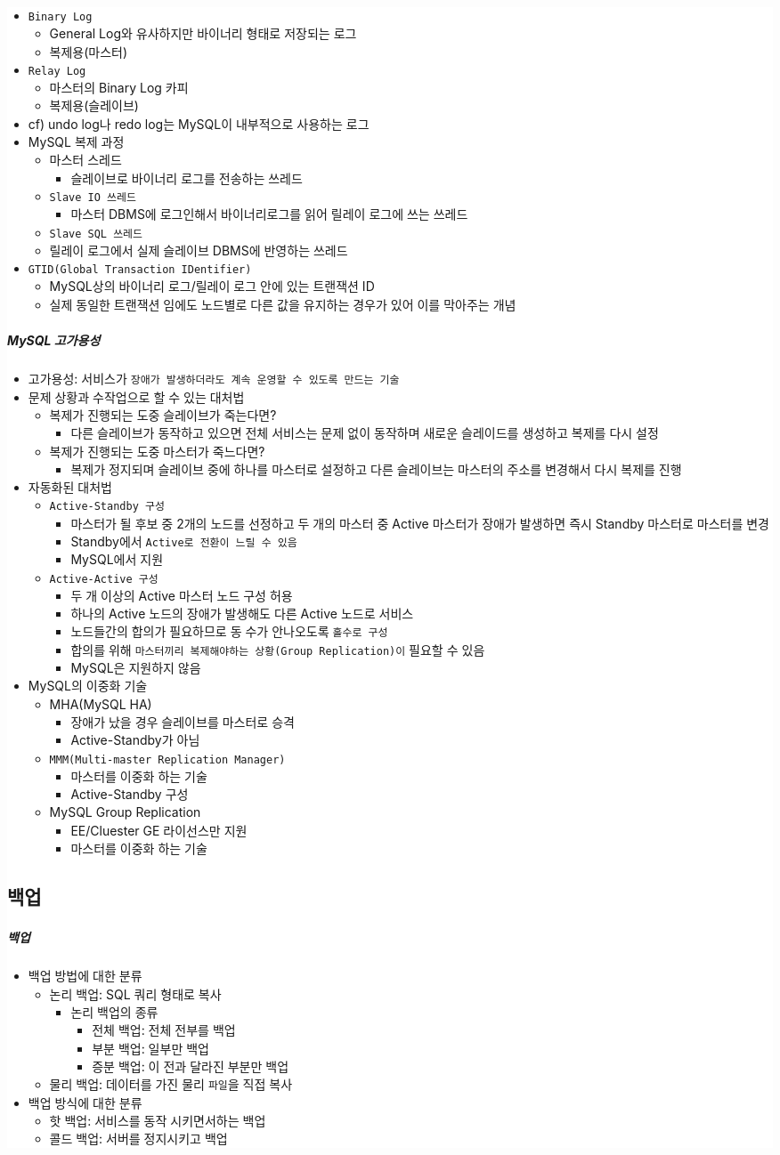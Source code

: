   - `Binary Log`
    - General Log와 유사하지만 바이너리 형태로 저장되는 로그
    - 복제용(마스터)
  - `Relay Log`
    - 마스터의 Binary Log 카피
    - 복제용(슬레이브)
  - cf) undo log나 redo log는 MySQL이 내부적으로 사용하는 로그
- MySQL 복제 과정
  - 마스터 스레드
    - 슬레이브로 바이너리 로그를 전송하는 쓰레드
  - `Slave IO 쓰레드`
    - 마스터 DBMS에 로그인해서 바이너리로그를 읽어 릴레이 로그에 쓰는 쓰레드
  - `Slave SQL 쓰레드`
   - 릴레이 로그에서 실제 슬레이브 DBMS에 반영하는 쓰레드
- `GTID(Global Transaction IDentifier)`
  - MySQL상의 바이너리 로그/릴레이 로그 안에 있는 트랜잭션 ID
  - 실제 동일한 트랜잭션 임에도 노드별로 다른 값을 유지하는 경우가 있어 이를 막아주는 개념

##### MySQL 고가용성
- 고가용성: 서비스가 `장애가 발생하더라도 계속 운영할 수 있도록 만드는 기술`
- 문제 상황과 수작업으로 할 수 있는 대처법
  - 복제가 진행되는 도중 슬레이브가 죽는다면?
    - 다른 슬레이브가 동작하고 있으면 전체 서비스는 문제 없이 동작하며 새로운 슬레이드를 생성하고 복제를 다시 설정
  - 복제가 진행되는 도중 마스터가 죽느다면?
    - 복제가 정지되며 슬레이브 중에 하나를 마스터로 설정하고 다른 슬레이브는 마스터의 주소를 변경해서 다시 복제를 진행
- 자동화된 대처법
  - `Active-Standby 구성`
    - 마스터가 될 후보 중 2개의 노드를 선정하고 두 개의 마스터 중 Active 마스터가 장애가 발생하면 즉시 Standby 마스터로 마스터를 변경
    - Standby에서 `Active로 전환이 느릴 수 있음`
    - MySQL에서 지원
  - `Active-Active 구성`
    - 두 개 이상의 Active 마스터 노드 구성 허용
    - 하나의 Active 노드의 장애가 발생해도 다른 Active 노드로 서비스
    - 노드들간의 합의가 필요하므로 동 수가 안나오도록 `홀수로 구성`
    - 합의를 위해 `마스터끼리 복제해야하는 상황(Group Replication)이` 필요할 수 있음
    - MySQL은 지원하지 않음
- MySQL의 이중화 기술
  - MHA(MySQL HA)
    - 장애가 났을 경우 슬레이브를 마스터로 승격
    - Active-Standby가 아님
  - `MMM(Multi-master Replication Manager)`
    - 마스터를 이중화 하는 기술
    - Active-Standby 구성
  - MySQL Group Replication
    - EE/Cluester GE 라이선스만 지원
    - 마스터를 이중화 하는 기술


## 백업

##### 백업
- 백업 방법에 대한 분류
  - 논리 백업: SQL 쿼리 형태로 복사
    - 논리 백업의 종류
      - 전체 백업: 전체 전부를 백업
      - 부분 백업: 일부만 백업
      - 증분 백업: 이 전과 달라진 부분만 백업
  - 물리 백업: 데이터를 가진 물리 `파일`을 직접 복사
- 백업 방식에 대한 분류
  - 핫 백업: 서비스를 동작 시키면서하는 백업
  - 콜드 백업: 서버를 정지시키고 백업
